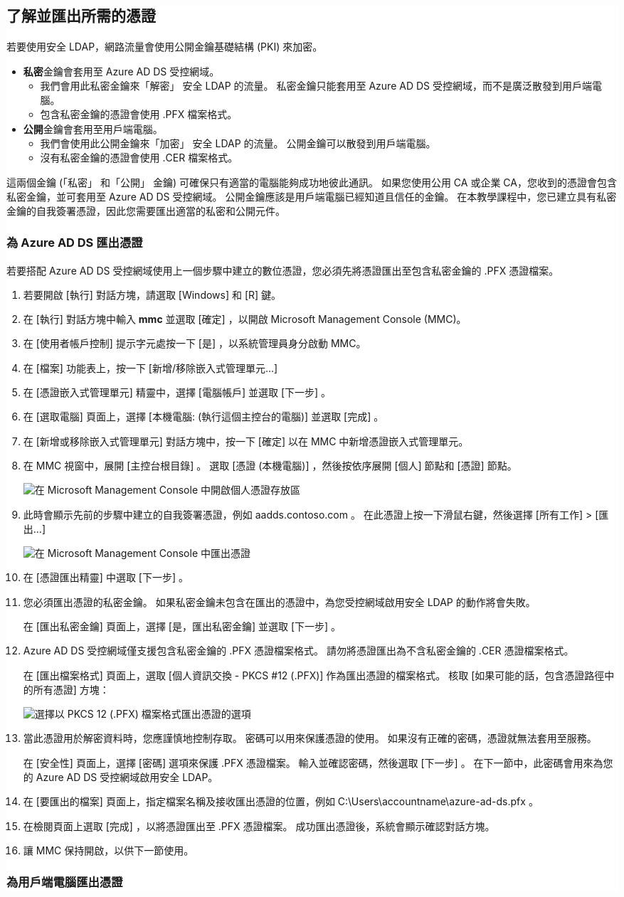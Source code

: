 ## <a name="understand-and-export-required-certificates"></a>了解並匯出所需的憑證

若要使用安全 LDAP，網路流量會使用公開金鑰基礎結構 (PKI) 來加密。

* **私密**金鑰會套用至 Azure AD DS 受控網域。
    * 我們會用此私密金鑰來「解密」  安全 LDAP 的流量。 私密金鑰只能套用至 Azure AD DS 受控網域，而不是廣泛散發到用戶端電腦。
    * 包含私密金鑰的憑證會使用 .PFX  檔案格式。
* **公開**金鑰會套用至用戶端電腦。
    * 我們會使用此公開金鑰來「加密」  安全 LDAP 的流量。 公開金鑰可以散發到用戶端電腦。
    * 沒有私密金鑰的憑證會使用 .CER  檔案格式。

這兩個金鑰 (「私密」  和「公開」  金鑰) 可確保只有適當的電腦能夠成功地彼此通訊。 如果您使用公用 CA 或企業 CA，您收到的憑證會包含私密金鑰，並可套用至 Azure AD DS 受控網域。 公開金鑰應該是用戶端電腦已經知道且信任的金鑰。 在本教學課程中，您已建立具有私密金鑰的自我簽署憑證，因此您需要匯出適當的私密和公開元件。

### <a name="export-a-certificate-for-azure-ad-ds"></a>為 Azure AD DS 匯出憑證

若要搭配 Azure AD DS 受控網域使用上一個步驟中建立的數位憑證，您必須先將憑證匯出至包含私密金鑰的 .PFX  憑證檔案。

1. 若要開啟 [執行]  對話方塊，請選取 [Windows]  和 [R]  鍵。
1. 在 [執行] 對話方塊中輸入 **mmc**  並選取 [確定]  ，以開啟 Microsoft Management Console (MMC)。
1. 在 [使用者帳戶控制]  提示字元處按一下 [是]  ，以系統管理員身分啟動 MMC。
1. 在 [檔案]  功能表上，按一下 [新增/移除嵌入式管理單元...] 
1. 在 [憑證嵌入式管理單元]  精靈中，選擇 [電腦帳戶]  並選取 [下一步]  。
1. 在 [選取電腦]  頁面上，選擇 [本機電腦: (執行這個主控台的電腦)]  並選取 [完成]  。
1. 在 [新增或移除嵌入式管理單元]  對話方塊中，按一下 [確定]  以在 MMC 中新增憑證嵌入式管理單元。
1. 在 MMC 視窗中，展開 [主控台根目錄]  。 選取 [憑證 (本機電腦)]  ，然後按依序展開 [個人]  節點和 [憑證]  節點。

    ![在 Microsoft Management Console 中開啟個人憑證存放區](./media/tutorial-configure-ldaps/open-personal-store.png)

1. 此時會顯示先前的步驟中建立的自我簽署憑證，例如 aadds.contoso.com  。 在此憑證上按一下滑鼠右鍵，然後選擇 [所有工作] > [匯出...] 

    ![在 Microsoft Management Console 中匯出憑證](./media/tutorial-configure-ldaps/export-cert.png)

1. 在 [憑證匯出精靈]  中選取 [下一步]  。
1. 您必須匯出憑證的私密金鑰。 如果私密金鑰未包含在匯出的憑證中，為您受控網域啟用安全 LDAP 的動作將會失敗。

    在 [匯出私密金鑰]  頁面上，選擇 [是，匯出私密金鑰]  並選取 [下一步]  。
1. Azure AD DS 受控網域僅支援包含私密金鑰的 .PFX  憑證檔案格式。 請勿將憑證匯出為不含私密金鑰的 .CER  憑證檔案格式。

    在 [匯出檔案格式]  頁面上，選取 [個人資訊交換 - PKCS #12 (.PFX)]  作為匯出憑證的檔案格式。 核取 [如果可能的話，包含憑證路徑中的所有憑證]  方塊：

    ![選擇以 PKCS 12 (.PFX) 檔案格式匯出憑證的選項](./media/tutorial-configure-ldaps/export-cert-to-pfx.png)

1. 當此憑證用於解密資料時，您應謹慎地控制存取。 密碼可以用來保護憑證的使用。 如果沒有正確的密碼，憑證就無法套用至服務。

    在 [安全性]  頁面上，選擇 [密碼]  選項來保護 .PFX  憑證檔案。 輸入並確認密碼，然後選取 [下一步]  。 在下一節中，此密碼會用來為您的 Azure AD DS 受控網域啟用安全 LDAP。
1. 在 [要匯出的檔案]  頁面上，指定檔案名稱及接收匯出憑證的位置，例如 C:\Users\accountname\azure-ad-ds.pfx  。
1. 在檢閱頁面上選取 [完成]  ，以將憑證匯出至 .PFX  憑證檔案。 成功匯出憑證後，系統會顯示確認對話方塊。
1. 讓 MMC 保持開啟，以供下一節使用。

### <a name="export-a-certificate-for-client-computers"></a>為用戶端電腦匯出憑證


[create-azure-ad-tenant]: ../active-directory/fundamentals/sign-up-organization.md
[associate-azure-ad-tenant]: ../active-directory/fundamentals/active-directory-how-subscriptions-associated-directory.md
[create-azure-ad-ds-instance]: tutorial-create-instance.md
[secure-domain]: secure-your-domain.md
[rsat]: /windows-server/remote/remote-server-administration-tools
[ldap-query-basics]: /windows/desktop/ad/creating-a-query-filter
[New-SelfSignedCertificate]: /powershell/module/pkiclient/new-selfsignedcertificate